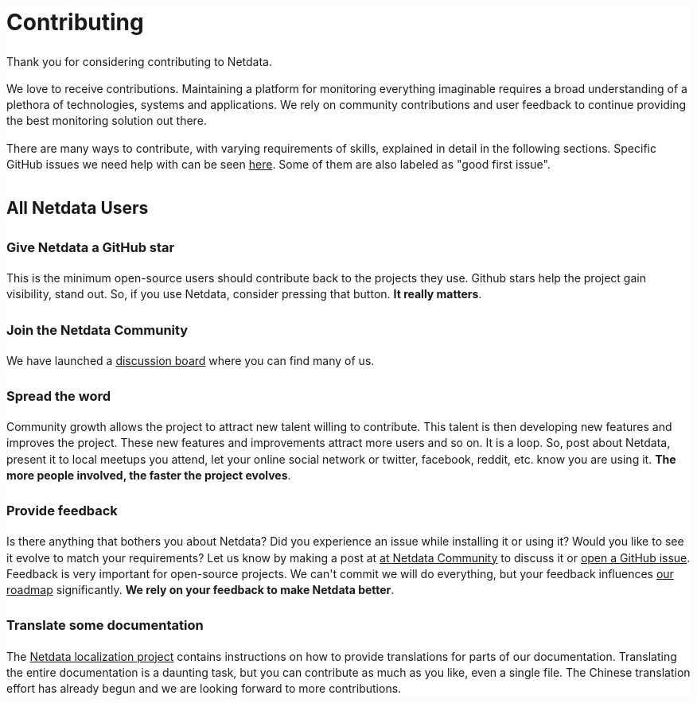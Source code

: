 

# Contributing

Thank you for considering contributing to Netdata.

We love to receive contributions. Maintaining a platform for monitoring everything imaginable requires a broad understanding of a plethora of technologies, systems and applications. We rely on community contributions and user feedback to continue providing the best monitoring solution out there.

There are many ways to contribute, with varying requirements of skills, explained in detail in the following sections.
Specific GitHub issues we need help with can be seen [here](https://github.com/netdata/netdata/issues?q=is%3Aissue+is%3Aopen+sort%3Aupdated-desc+label%3A%22help+wanted%22). Some of them are also labeled as "good first issue".

## All Netdata Users

### Give Netdata a GitHub star

This is the minimum open-source users should contribute back to the projects they use. Github stars help the project gain visibility, stand out. So, if you use Netdata, consider pressing that button. **It really matters**.

### Join the Netdata Community

We have launched a [discussion board](https://community.netdata.cloud) where you can find many of us.

### Spread the word

Community growth allows the project to attract new talent willing to contribute. This talent is then developing new features and improves the project. These new features and improvements attract more users and so on. It is a loop. So, post about Netdata, present it to local meetups you attend, let your online social network or twitter, facebook, reddit, etc. know you are using it. **The more people involved, the faster the project evolves**.

### Provide feedback

Is there anything that bothers you about Netdata? Did you experience an issue while installing it or using it? Would you like to see it evolve to match your requirements? Let us know by making a post at [at Netdata Community](https://community.netdata.cloud/category/4/feedback) to discuss it or [open a GitHub issue](https://github.com/netdata/netdata/issues). Feedback is very important for open-source projects. We can't commit we will do everything, but your feedback influences [our roadmap](https://community.netdata.cloud/category/1/announcements-and-roadmap) significantly. **We rely on your feedback to make Netdata better**.

### Translate some documentation

The [Netdata localization project](https://github.com/netdata/localization) contains instructions on how to provide translations for parts of our documentation. Translating the entire documentation is a daunting task, but you can contribute as much as you like, even a single file. The Chinese translation effort has already begun and we are looking forward to more contributions.
